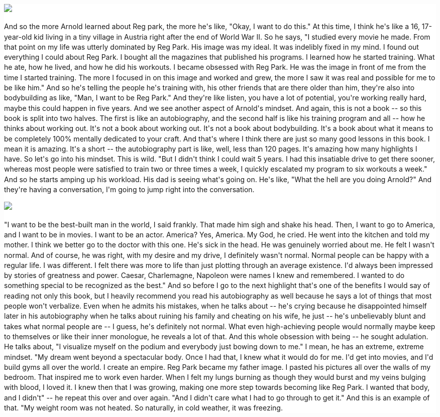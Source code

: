 ![](https://www.foundersnotes.com/static/images/new_icons/chevron-down-alt-thin.svg)

And so the more Arnold learned about Reg park, the more he's like, "Okay, I want to do this." At this time, I think he's like a 16, 17-year-old kid living in a tiny village in Austria right after the end of World War II. So he says, "I studied every movie he made. From that point on my life was utterly dominated by Reg Park. His image was my ideal. It was indelibly fixed in my mind. I found out everything I could about Reg Park. I bought all the magazines that published his programs. I learned how he started training. What he ate, how he lived, and how he did his workouts. I became obsessed with Reg Park. He was the image in front of me from the time I started training. The more I focused in on this image and worked and grew, the more I saw it was real and possible for me to be like him." And so he's telling the people he's training with, his other friends that are there older than him, they're also into bodybuilding as like, "Man, I want to be Reg Park." And they're like listen, you have a lot of potential, you're working really hard, maybe this could happen in five years. And we see another aspect of Arnold's mindset. And again, this is not a book -- so this book is split into two halves. The first is like an autobiography, and the second half is like his training program and all -- how he thinks about working out. It's not a book about working out. It's not a book about bodybuilding. It's a book about what it means to be completely 100% mentally dedicated to your craft. And that's where I think there are just so many good lessons in this book. I mean it is amazing. It's a short -- the autobiography part is like, well, less than 120 pages. It's amazing how many highlights I have. So let's go into his mindset. This is wild. "But I didn't think I could wait 5 years. I had this insatiable drive to get there sooner, whereas most people were satisfied to train two or three times a week, I quickly escalated my program to six workouts a week." And so he starts amping up his workload. His dad is seeing what's going on. He's like, "What the hell are you doing Arnold?" And they're having a conversation, I'm going to jump right into the conversation.

![](https://www.foundersnotes.com/static/images/new_icons/chevron-down-alt-thin.svg)

"I want to be the best-built man in the world, I said frankly. That made him sigh and shake his head. Then, I want to go to America, and I want to be in movies. I want to be an actor. America? Yes, America. My God, he cried. He went into the kitchen and told my mother. I think we better go to the doctor with this one. He's sick in the head. He was genuinely worried about me. He felt I wasn't normal. And of course, he was right, with my desire and my drive, I definitely wasn't normal. Normal people can be happy with a regular life. I was different. I felt there was more to life than just plotting through an average existence. I'd always been impressed by stories of greatness and power. Caesar, Charlemagne, Napoleon were names I knew and remembered. I wanted to do something special to be recognized as the best." And so before I go to the next highlight that's one of the benefits I would say of reading not only this book, but I heavily recommend you read his autobiography as well because he says a lot of things that most people won't verbalize. Even when he admits his mistakes, when he talks about -- he's crying because he disappointed himself later in his autobiography when he talks about ruining his family and cheating on his wife, he just -- he's unbelievably blunt and takes what normal people are -- I guess, he's definitely not normal. What even high-achieving people would normally maybe keep to themselves or like their inner monologue, he reveals a lot of that. And this whole obsession with being -- he sought adulation. He talks about, "I visualize myself on the podium and everybody just bowing down to me." I mean, he has an extreme, extreme mindset. "My dream went beyond a spectacular body. Once I had that, I knew what it would do for me. I'd get into movies, and I'd build gyms all over the world. I create an empire. Reg Park became my father image. I pasted his pictures all over the walls of my bedroom. That inspired me to work even harder. When I felt my lungs burning as though they would burst and my veins bulging with blood, I loved it. I knew then that I was growing, making one more step towards becoming like Reg Park. I wanted that body, and I didn't" -- he repeat this over and over again. "And I didn't care what I had to go through to get it." And this is an example of that. "My weight room was not heated. So naturally, in cold weather, it was freezing.
